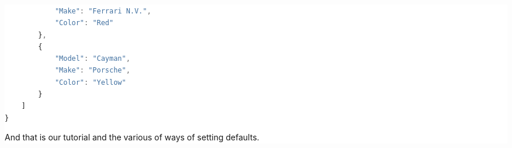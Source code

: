 ```javascript
			"Make": "Ferrari N.V.",
			"Color": "Red"
		},
		{
			"Model": "Cayman",
			"Make": "Porsche",
			"Color": "Yellow"
		}
	]
}
```

And that is our tutorial and the various of ways of setting defaults.